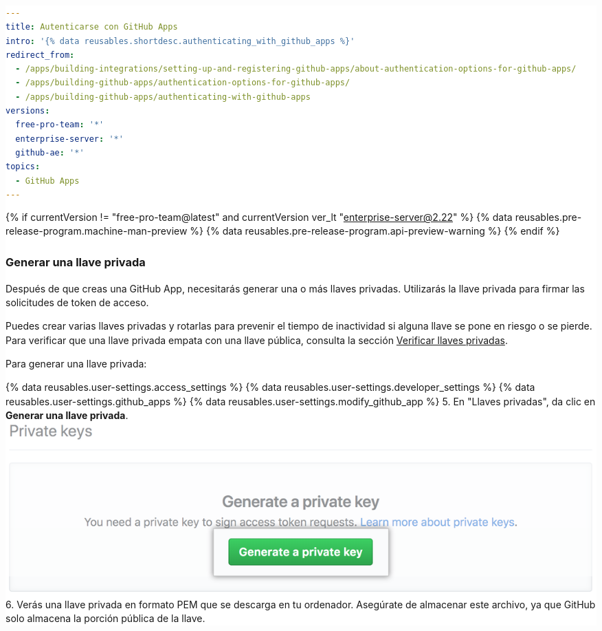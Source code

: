 ```yaml
---
title: Autenticarse con GitHub Apps
intro: '{% data reusables.shortdesc.authenticating_with_github_apps %}'
redirect_from:
  - /apps/building-integrations/setting-up-and-registering-github-apps/about-authentication-options-for-github-apps/
  - /apps/building-github-apps/authentication-options-for-github-apps/
  - /apps/building-github-apps/authenticating-with-github-apps
versions:
  free-pro-team: '*'
  enterprise-server: '*'
  github-ae: '*'
topics:
  - GitHub Apps
---
```


{% if currentVersion != "free-pro-team@latest" and currentVersion ver_lt "enterprise-server@2.22" %}
{% data reusables.pre-release-program.machine-man-preview %}
{% data reusables.pre-release-program.api-preview-warning %}
{% endif %}

### Generar una llave privada

Después de que creas una GitHub App, necesitarás generar una o más llaves privadas. Utilizarás la llave privada para firmar las solicitudes de token de acceso.

Puedes crear varias llaves privadas y rotarlas para prevenir el tiempo de inactividad si alguna llave se pone en riesgo o se pierde. Para verificar que una llave privada empata con una llave pública, consulta la sección [Verificar llaves privadas](#verifying-private-keys).

Para generar una llave privada:

{% data reusables.user-settings.access_settings %}
{% data reusables.user-settings.developer_settings %}
{% data reusables.user-settings.github_apps %}
{% data reusables.user-settings.modify_github_app %}
5. En "Llaves privadas", da clic en **Generar una llave privada**. ![Generar llave privada](/assets/images/github-apps/github_apps_generate_private_keys.png)
6. Verás una llave privada en formato PEM que se descarga en tu ordenador. Asegúrate de almacenar este archivo, ya que GitHub solo almacena la porción pública de la llave.
